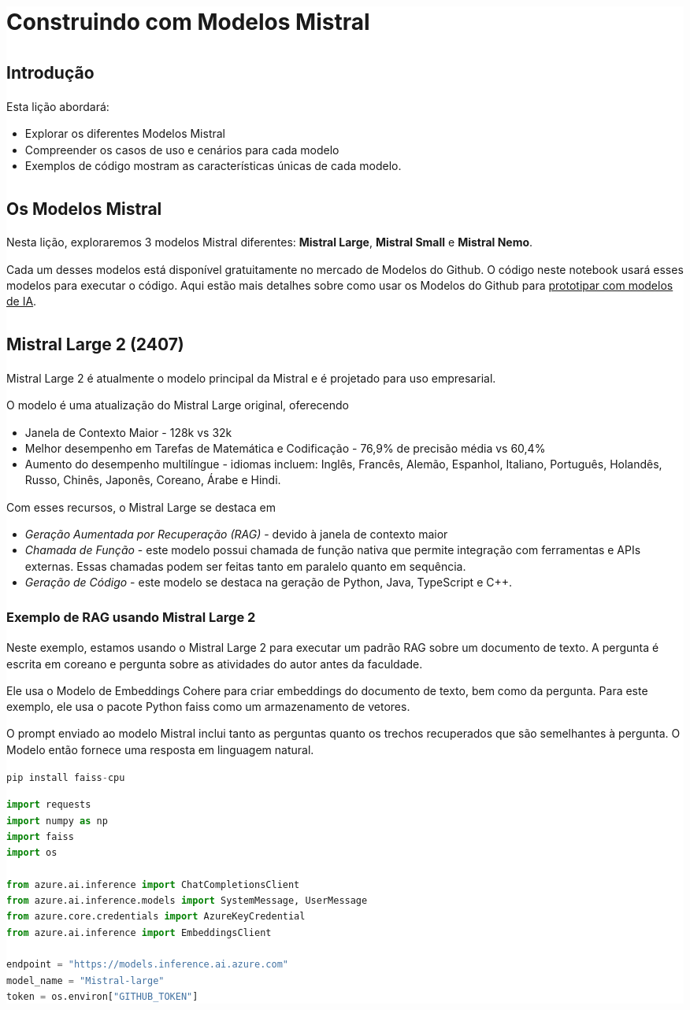
# Construindo com Modelos Mistral

## Introdução

Esta lição abordará:
- Explorar os diferentes Modelos Mistral
- Compreender os casos de uso e cenários para cada modelo
- Exemplos de código mostram as características únicas de cada modelo.

## Os Modelos Mistral

Nesta lição, exploraremos 3 modelos Mistral diferentes:
**Mistral Large**, **Mistral Small** e **Mistral Nemo**.

Cada um desses modelos está disponível gratuitamente no mercado de Modelos do Github. O código neste notebook usará esses modelos para executar o código. Aqui estão mais detalhes sobre como usar os Modelos do Github para [prototipar com modelos de IA](https://docs.github.com/en/github-models/prototyping-with-ai-models?WT.mc_id=academic-105485-koreyst).

## Mistral Large 2 (2407)

Mistral Large 2 é atualmente o modelo principal da Mistral e é projetado para uso empresarial.

O modelo é uma atualização do Mistral Large original, oferecendo
- Janela de Contexto Maior - 128k vs 32k
- Melhor desempenho em Tarefas de Matemática e Codificação - 76,9% de precisão média vs 60,4%
- Aumento do desempenho multilíngue - idiomas incluem: Inglês, Francês, Alemão, Espanhol, Italiano, Português, Holandês, Russo, Chinês, Japonês, Coreano, Árabe e Hindi.

Com esses recursos, o Mistral Large se destaca em
- *Geração Aumentada por Recuperação (RAG)* - devido à janela de contexto maior
- *Chamada de Função* - este modelo possui chamada de função nativa que permite integração com ferramentas e APIs externas. Essas chamadas podem ser feitas tanto em paralelo quanto em sequência.
- *Geração de Código* - este modelo se destaca na geração de Python, Java, TypeScript e C++.

### Exemplo de RAG usando Mistral Large 2

Neste exemplo, estamos usando o Mistral Large 2 para executar um padrão RAG sobre um documento de texto. A pergunta é escrita em coreano e pergunta sobre as atividades do autor antes da faculdade.

Ele usa o Modelo de Embeddings Cohere para criar embeddings do documento de texto, bem como da pergunta. Para este exemplo, ele usa o pacote Python faiss como um armazenamento de vetores.

O prompt enviado ao modelo Mistral inclui tanto as perguntas quanto os trechos recuperados que são semelhantes à pergunta. O Modelo então fornece uma resposta em linguagem natural.

```python 
pip install faiss-cpu
```

```python 
import requests
import numpy as np
import faiss
import os

from azure.ai.inference import ChatCompletionsClient
from azure.ai.inference.models import SystemMessage, UserMessage
from azure.core.credentials import AzureKeyCredential
from azure.ai.inference import EmbeddingsClient

endpoint = "https://models.inference.ai.azure.com"
model_name = "Mistral-large"
token = os.environ["GITHUB_TOKEN"]

```